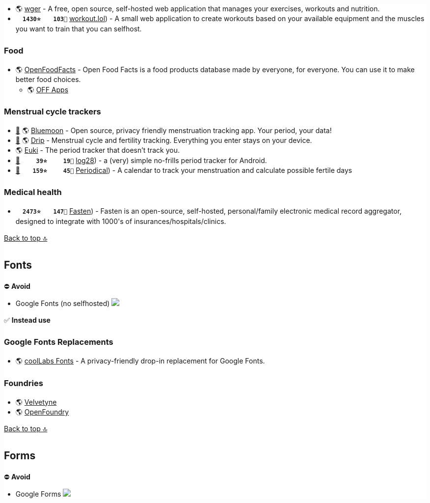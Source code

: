 - 🌎 [wger](wger.de/en/software/features) - A free, open source, self-hosted web application that manages your exercises, workouts and nutrition.
- <b><code>&nbsp;&nbsp;1430⭐</code></b> <b><code>&nbsp;&nbsp;&nbsp;103🍴</code></b> [workout.lol](https://github.com/Vincenius/workout-lol)) - A small web application to create workouts based on your available equipment and the muscles you want to train that you can selfhost.

### Food
- 🌎 [OpenFoodFacts](world.openfoodfacts.org/) - Open Food Facts is a food products database made by everyone, for everyone. You can use it to make better food choices.
    - 🌎 [OFF Apps](world.openfoodfacts.org/open-food-facts-mobile-app)

### Menstrual cycle trackers
- [🤖](#icons) 🌎 [Bluemoon](gitlab.com/ngrob/bluemoon-android) - Open source, privacy friendly menstruation tracking app. Your period, your data!
- [🤖](#icons) 🌎 [Drip](dripapp.org/) - Menstrual cycle and fertility tracking. Everything you enter stays on your device.
- 🌎 [Euki](eukiapp.org/) - The period tracker that doesn’t track you. 
- [🤖](#icons) <b><code>&nbsp;&nbsp;&nbsp;&nbsp;39⭐</code></b> <b><code>&nbsp;&nbsp;&nbsp;&nbsp;19🍴</code></b> [log28](https://github.com/wildeyedskies/log28)) - a (very) simple no-frills period tracker for Android.
- [🤖](#icons) <b><code>&nbsp;&nbsp;&nbsp;159⭐</code></b> <b><code>&nbsp;&nbsp;&nbsp;&nbsp;45🍴</code></b> [Periodical](https://github.com/arnowelzel/periodical)) - A calendar to track your menstruation and calculate possible fertile days 

### Medical health
- <b><code>&nbsp;&nbsp;2473⭐</code></b> <b><code>&nbsp;&nbsp;&nbsp;147🍴</code></b> [Fasten](https://github.com/fastenhealth/fasten-onprem)) - Fasten is an open-source, self-hosted, personal/family electronic medical record aggregator, designed to integrate with 1000's of insurances/hospitals/clinics.

[Back to top 🔝](#contents)

## Fonts
⛔ **Avoid**
- Google Fonts (no selfhosted) [![](https://shields.tosdr.org/en_217.svg)](https://tosdr.org/en/service/217)

✅  **Instead use**
### Google Fonts Replacements
- 🌎 [coolLabs Fonts](fonts.coollabs.io/) - A privacy-friendly drop-in replacement for Google Fonts.

### Foundries
- 🌎 [Velvetyne](www.velvetyne.fr/)
- 🌎 [OpenFoundry](open-foundry.com/)

[Back to top 🔝](#contents)

## Forms
⛔ **Avoid**
- Google Forms [![](https://shields.tosdr.org/en_217.svg)](https://tosdr.org/en/service/217)

